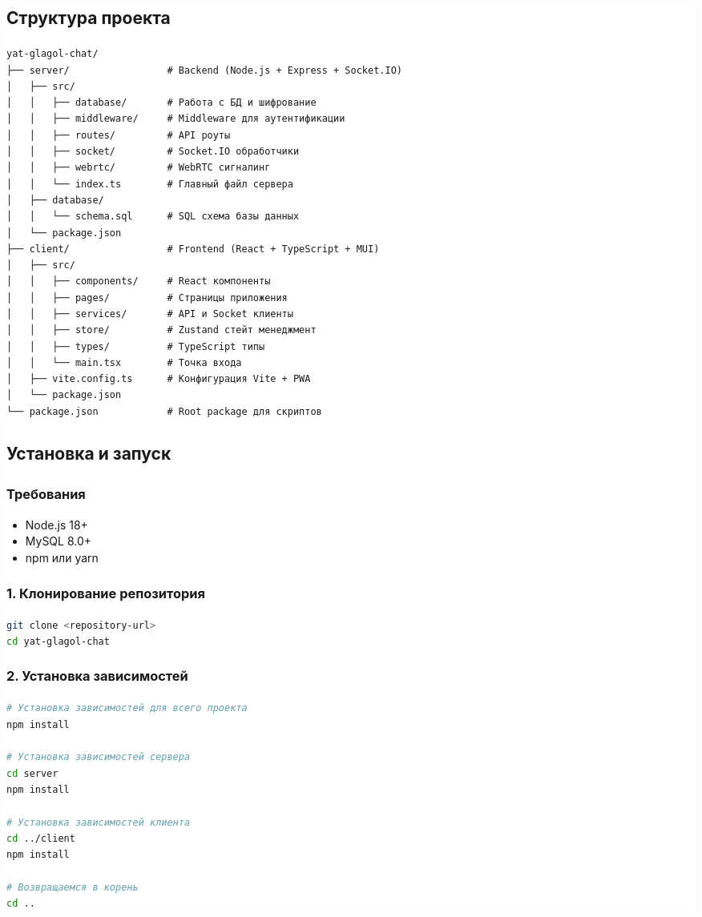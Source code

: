 ## Структура проекта

```
yat-glagol-chat/
├── server/                 # Backend (Node.js + Express + Socket.IO)
│   ├── src/
│   │   ├── database/       # Работа с БД и шифрование
│   │   ├── middleware/     # Middleware для аутентификации
│   │   ├── routes/         # API роуты
│   │   ├── socket/         # Socket.IO обработчики
│   │   ├── webrtc/         # WebRTC сигналинг
│   │   └── index.ts        # Главный файл сервера
│   ├── database/
│   │   └── schema.sql      # SQL схема базы данных
│   └── package.json
├── client/                 # Frontend (React + TypeScript + MUI)
│   ├── src/
│   │   ├── components/     # React компоненты
│   │   ├── pages/          # Страницы приложения
│   │   ├── services/       # API и Socket клиенты
│   │   ├── store/          # Zustand стейт менеджмент
│   │   ├── types/          # TypeScript типы
│   │   └── main.tsx        # Точка входа
│   ├── vite.config.ts      # Конфигурация Vite + PWA
│   └── package.json
└── package.json            # Root package для скриптов
```

## Установка и запуск

### Требования

- Node.js 18+
- MySQL 8.0+
- npm или yarn

### 1. Клонирование репозитория

```bash
git clone <repository-url>
cd yat-glagol-chat
```

### 2. Установка зависимостей

```bash
# Установка зависимостей для всего проекта
npm install

# Установка зависимостей сервера
cd server
npm install

# Установка зависимостей клиента
cd ../client
npm install

# Возвращаемся в корень
cd ..
```
